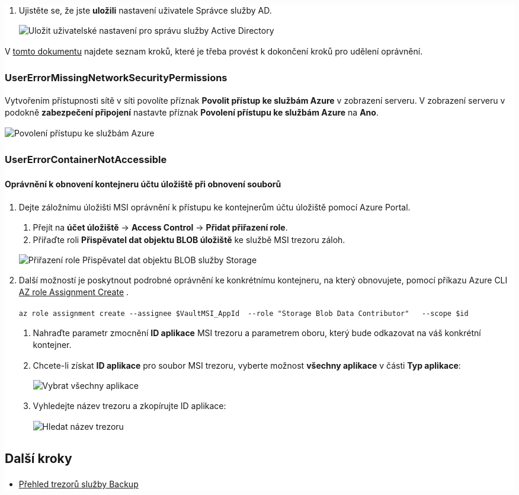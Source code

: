 1. Ujistěte se, že jste **uložili** nastavení uživatele Správce služby AD.

    ![Uložit uživatelské nastavení pro správu služby Active Directory](./media/backup-azure-database-postgresql/save-admin-setting.png)

V [tomto dokumentu](https://download.microsoft.com/download/7/4/d/74d689aa-909d-4d3e-9b18-f8e465a7ebf5/OSSbkpprep_automated.docx) najdete seznam kroků, které je třeba provést k dokončení kroků pro udělení oprávnění.

### <a name="usererrormissingnetworksecuritypermissions"></a>UserErrorMissingNetworkSecurityPermissions

Vytvořením přístupnosti sítě v síti povolíte příznak **Povolit přístup ke službám Azure** v zobrazení serveru. V zobrazení serveru v podokně **zabezpečení připojení** nastavte příznak **Povolení přístupu ke službám Azure** na **Ano**.

![Povolení přístupu ke službám Azure](./media/backup-azure-database-postgresql/allow-access-to-azure-services.png)

### <a name="usererrorcontainernotaccessible"></a>UserErrorContainerNotAccessible

#### <a name="permission-to-restore-to-a-storage-account-container-when-restoring-as-files"></a>Oprávnění k obnovení kontejneru účtu úložiště při obnovení souborů

1. Dejte záložnímu úložišti MSI oprávnění k přístupu ke kontejnerům účtu úložiště pomocí Azure Portal.
    1. Přejít na **účet úložiště**  ->  **Access Control**  ->  **Přidat přiřazení role**.
    1. Přiřaďte roli **Přispěvatel dat objektu BLOB úložiště** ke službě MSI trezoru záloh.

    ![Přiřazení role Přispěvatel dat objektu BLOB služby Storage](./media/backup-azure-database-postgresql/assign-storage-blog-data-contributor-role.png)

1. Další možností je poskytnout podrobné oprávnění ke konkrétnímu kontejneru, na který obnovujete, pomocí příkazu Azure CLI [AZ role Assignment Create](/cli/azure/role/assignment) .

    ```azurecli
    az role assignment create --assignee $VaultMSI_AppId  --role "Storage Blob Data Contributor"   --scope $id
    ```

    1. Nahraďte parametr zmocnění **ID aplikace** MSI trezoru a parametrem oboru, který bude odkazovat na váš konkrétní kontejner.
    1. Chcete-li získat **ID aplikace** pro soubor MSI trezoru, vyberte možnost **všechny aplikace** v části **Typ aplikace**:

        ![Vybrat všechny aplikace](./media/backup-azure-database-postgresql/select-all-applications.png)

    1. Vyhledejte název trezoru a zkopírujte ID aplikace:

        ![Hledat název trezoru](./media/backup-azure-database-postgresql/search-for-vault-name.png)

## <a name="next-steps"></a>Další kroky

- [Přehled trezorů služby Backup](backup-vault-overview.md)